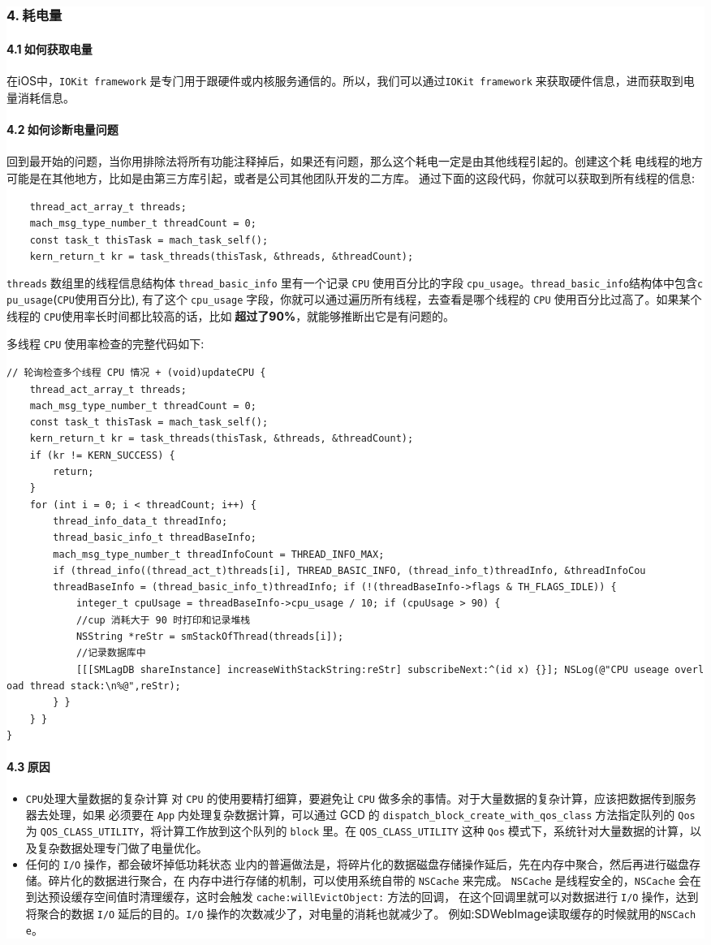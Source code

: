 ### 4. 耗电量
#### 4.1 如何获取电量
在iOS中，`IOKit framework` 是专⻔用于跟硬件或内核服务通信的。所以，我们可以通过`IOKit framework` 来获取硬件信息，进而获取到电量消耗信息。

#### 4.2 如何诊断电量问题
回到最开始的问题，当你用排除法将所有功能注释掉后，如果还有问题，那么这个耗电一定是由其他线程引起的。创建这个耗 电线程的地方可能是在其他地方，比如是由第三方库引起，或者是公司其他团队开发的二方库。
通过下面的这段代码，你就可以获取到所有线程的信息:
```
    thread_act_array_t threads;
    mach_msg_type_number_t threadCount = 0;
    const task_t thisTask = mach_task_self();
    kern_return_t kr = task_threads(thisTask, &threads, &threadCount);
```

`threads` 数组里的线程信息结构体 `thread_basic_info` 里有一个记录 `CPU` 使用百分比的字段 `cpu_usage`。`thread_basic_info`结构体中包含`cpu_usage`(`CPU`使用百分比), 有了这个 `cpu_usage` 字段，你就可以通过遍历所有线程，去查看是哪个线程的 `CPU` 使用百分比过高了。如果某个线程的 `CPU`使用率⻓时间都比较高的话，比如 **超过了90%**，就能够推断出它是有问题的。

多线程 `CPU` 使用率检查的完整代码如下:
```
// 轮询检查多个线程 CPU 情况 + (void)updateCPU {
    thread_act_array_t threads;
    mach_msg_type_number_t threadCount = 0;
    const task_t thisTask = mach_task_self();
    kern_return_t kr = task_threads(thisTask, &threads, &threadCount);
    if (kr != KERN_SUCCESS) {
        return;
    }
    for (int i = 0; i < threadCount; i++) {
        thread_info_data_t threadInfo;
        thread_basic_info_t threadBaseInfo;
        mach_msg_type_number_t threadInfoCount = THREAD_INFO_MAX;
        if (thread_info((thread_act_t)threads[i], THREAD_BASIC_INFO, (thread_info_t)threadInfo, &threadInfoCou
        threadBaseInfo = (thread_basic_info_t)threadInfo; if (!(threadBaseInfo->flags & TH_FLAGS_IDLE)) {
            integer_t cpuUsage = threadBaseInfo->cpu_usage / 10; if (cpuUsage > 90) {
            //cup 消耗大于 90 时打印和记录堆栈
            NSString *reStr = smStackOfThread(threads[i]);
            //记录数据库中
            [[[SMLagDB shareInstance] increaseWithStackString:reStr] subscribeNext:^(id x) {}]; NSLog(@"CPU useage overload thread stack:\n%@",reStr);
        } }
    } }
}
```

#### 4.3 原因
* `CPU`处理大量数据的复杂计算
对 `CPU` 的使用要精打细算，要避免让 `CPU` 做多余的事情。对于大量数据的复杂计算，应该把数据传到服务器去处理，如果 必须要在 `App` 内处理复杂数据计算，可以通过 GCD 的 `dispatch_block_create_with_qos_class` 方法指定队列的 `Qos` 为 `QOS_CLASS_UTILITY`，将计算工作放到这个队列的 `block` 里。在 `QOS_CLASS_UTILITY` 这种 `Qos` 模式下，系统针对大量数据的计算，以及复杂数据处理专⻔做了电量优化。
* 任何的 `I/O` 操作，都会破坏掉低功耗状态
业内的普遍做法是，将碎片化的数据磁盘存储操作延后，先在内存中聚合，然后再进行磁盘存储。碎片化的数据进行聚合，在
内存中进行存储的机制，可以使用系统自带的 `NSCache` 来完成。
`NSCache` 是线程安全的，`NSCache` 会在到达预设缓存空间值时清理缓存，这时会触发 `cache:willEvictObject:` 方法的回调， 在这个回调里就可以对数据进行 `I/O` 操作，达到将聚合的数据 `I/O` 延后的目的。`I/O` 操作的次数减少了，对电量的消耗也就减少了。
例如:SDWebImage读取缓存的时候就用的`NSCache`。
